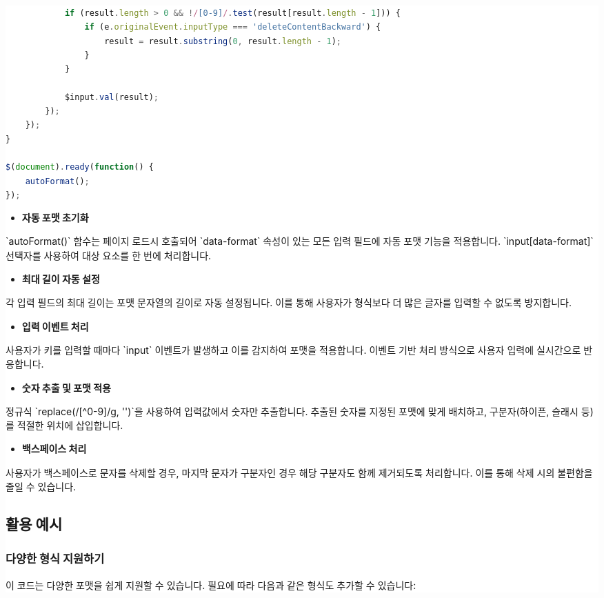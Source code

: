 ```js
            if (result.length > 0 && !/[0-9]/.test(result[result.length - 1])) {
                if (e.originalEvent.inputType === 'deleteContentBackward') {
                    result = result.substring(0, result.length - 1);
                }
            }
 
            $input.val(result);
        });
    });
}

$(document).ready(function() {
    autoFormat();
});
```

* **자동 포맷 초기화**  
<span class="txt">
`autoFormat()` 함수는 페이지 로드시 호출되어 `data-format` 속성이 있는 모든 입력 필드에 자동 포맷 기능을 적용합니다.
`input[data-format]` 선택자를 사용하여 대상 요소를 한 번에 처리합니다.
</span>

* **최대 길이 자동 설정**  
<span class="txt">
각 입력 필드의 최대 길이는 포맷 문자열의 길이로 자동 설정됩니다.  
이를 통해 사용자가 형식보다 더 많은 글자를 입력할 수 없도록 방지합니다.
</span>

* **입력 이벤트 처리**  
<span class="txt">
사용자가 키를 입력할 때마다 `input` 이벤트가 발생하고 이를 감지하여 포맷을 적용합니다.  
이벤트 기반 처리 방식으로 사용자 입력에 실시간으로 반응합니다.
</span>

* **숫자 추출 및 포맷 적용**  
<span class="txt">
정규식 `replace(/[^0-9]/g, '')`을 사용하여 입력값에서 숫자만 추출합니다.  
추출된 숫자를 지정된 포맷에 맞게 배치하고, 구분자(하이픈, 슬래시 등)를 적절한 위치에 삽입합니다.
</span>

* **백스페이스 처리**  
<span class="txt">
사용자가 백스페이스로 문자를 삭제할 경우, 마지막 문자가 구분자인 경우 해당 구분자도 함께 제거되도록 처리합니다.
이를 통해 삭제 시의 불편함을 줄일 수 있습니다.
</span>

<br>

## 활용 예시

### 다양한 형식 지원하기

이 코드는 다양한 포맷을 쉽게 지원할 수 있습니다. 필요에 따라 다음과 같은 형식도 추가할 수 있습니다:

